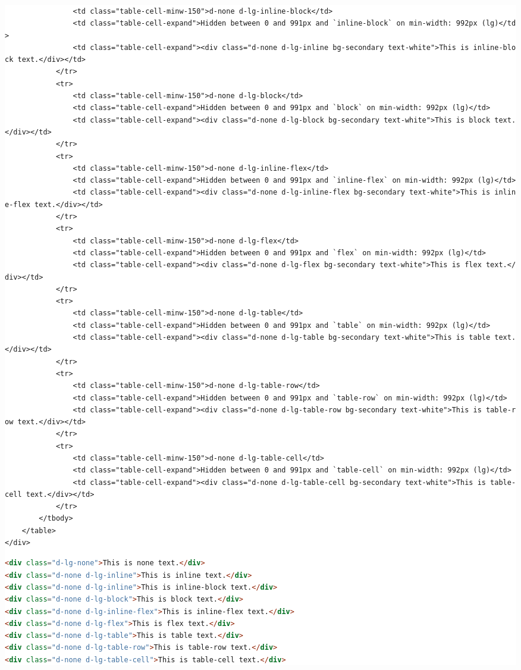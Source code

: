 					<td class="table-cell-minw-150">d-none d-lg-inline-block</td>
					<td class="table-cell-expand">Hidden between 0 and 991px and `inline-block` on min-width: 992px (lg)</td>
					<td class="table-cell-expand"><div class="d-none d-lg-inline bg-secondary text-white">This is inline-block text.</div></td>
				</tr>
				<tr>
					<td class="table-cell-minw-150">d-none d-lg-block</td>
					<td class="table-cell-expand">Hidden between 0 and 991px and `block` on min-width: 992px (lg)</td>
					<td class="table-cell-expand"><div class="d-none d-lg-block bg-secondary text-white">This is block text.</div></td>
				</tr>
				<tr>
					<td class="table-cell-minw-150">d-none d-lg-inline-flex</td>
					<td class="table-cell-expand">Hidden between 0 and 991px and `inline-flex` on min-width: 992px (lg)</td>
					<td class="table-cell-expand"><div class="d-none d-lg-inline-flex bg-secondary text-white">This is inline-flex text.</div></td>
				</tr>
				<tr>
					<td class="table-cell-minw-150">d-none d-lg-flex</td>
					<td class="table-cell-expand">Hidden between 0 and 991px and `flex` on min-width: 992px (lg)</td>
					<td class="table-cell-expand"><div class="d-none d-lg-flex bg-secondary text-white">This is flex text.</div></td>
				</tr>
				<tr>
					<td class="table-cell-minw-150">d-none d-lg-table</td>
					<td class="table-cell-expand">Hidden between 0 and 991px and `table` on min-width: 992px (lg)</td>
					<td class="table-cell-expand"><div class="d-none d-lg-table bg-secondary text-white">This is table text.</div></td>
				</tr>
				<tr>
					<td class="table-cell-minw-150">d-none d-lg-table-row</td>
					<td class="table-cell-expand">Hidden between 0 and 991px and `table-row` on min-width: 992px (lg)</td>
					<td class="table-cell-expand"><div class="d-none d-lg-table-row bg-secondary text-white">This is table-row text.</div></td>
				</tr>
				<tr>
					<td class="table-cell-minw-150">d-none d-lg-table-cell</td>
					<td class="table-cell-expand">Hidden between 0 and 991px and `table-cell` on min-width: 992px (lg)</td>
					<td class="table-cell-expand"><div class="d-none d-lg-table-cell bg-secondary text-white">This is table-cell text.</div></td>
				</tr>
			</tbody>
		</table>
	</div>
</div>

```html
<div class="d-lg-none">This is none text.</div>
<div class="d-none d-lg-inline">This is inline text.</div>
<div class="d-none d-lg-inline">This is inline-block text.</div>
<div class="d-none d-lg-block">This is block text.</div>
<div class="d-none d-lg-inline-flex">This is inline-flex text.</div>
<div class="d-none d-lg-flex">This is flex text.</div>
<div class="d-none d-lg-table">This is table text.</div>
<div class="d-none d-lg-table-row">This is table-row text.</div>
<div class="d-none d-lg-table-cell">This is table-cell text.</div>
```
